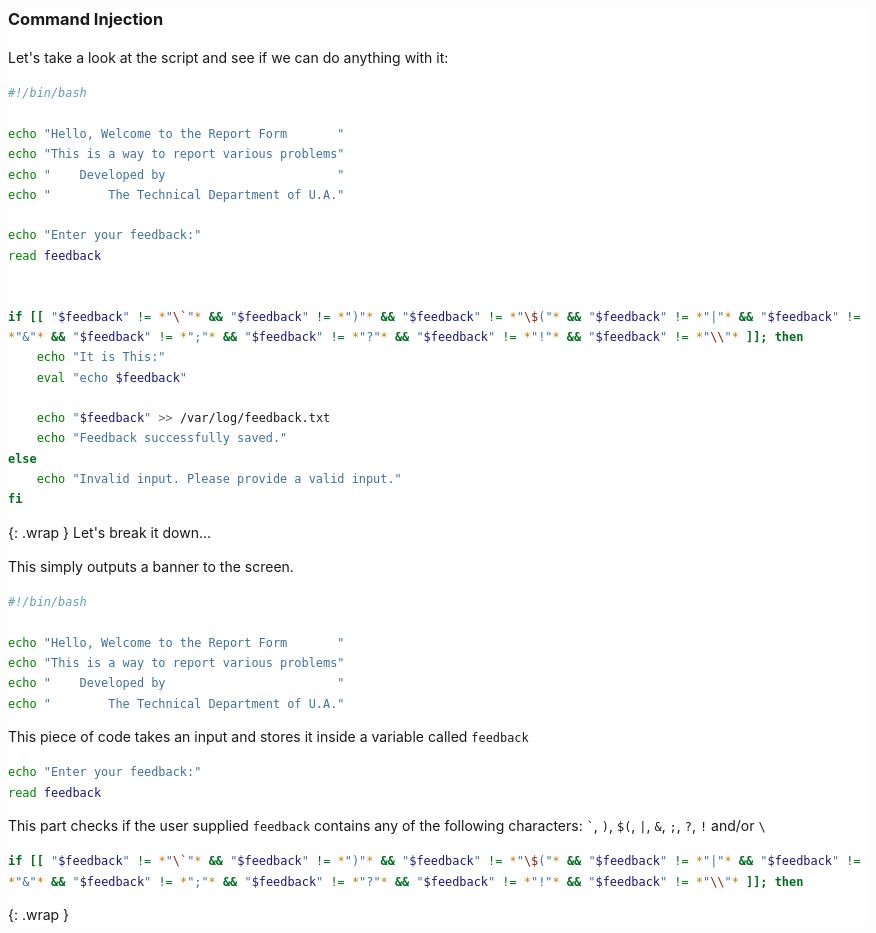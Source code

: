 ### Command Injection
Let's take a look at the script and see if we can do anything with it:
```bash
#!/bin/bash

echo "Hello, Welcome to the Report Form       "
echo "This is a way to report various problems"
echo "    Developed by                        "
echo "        The Technical Department of U.A."

echo "Enter your feedback:"
read feedback


if [[ "$feedback" != *"\`"* && "$feedback" != *")"* && "$feedback" != *"\$("* && "$feedback" != *"|"* && "$feedback" != *"&"* && "$feedback" != *";"* && "$feedback" != *"?"* && "$feedback" != *"!"* && "$feedback" != *"\\"* ]]; then
    echo "It is This:"
    eval "echo $feedback"

    echo "$feedback" >> /var/log/feedback.txt
    echo "Feedback successfully saved."
else
    echo "Invalid input. Please provide a valid input." 
fi
```
{: .wrap }
Let's break it down...

This simply outputs a banner to the screen.
```bash
#!/bin/bash

echo "Hello, Welcome to the Report Form       "
echo "This is a way to report various problems"
echo "    Developed by                        "
echo "        The Technical Department of U.A."
```

This piece of code takes an input and stores it inside a variable called `feedback`
```bash
echo "Enter your feedback:"
read feedback
```

This part checks if the user supplied `feedback` contains any of the following characters:  `` ` ``, `)`, `$(`, `|`, `&`, `;`, `?`, `!` and/or `\`
```bash
if [[ "$feedback" != *"\`"* && "$feedback" != *")"* && "$feedback" != *"\$("* && "$feedback" != *"|"* && "$feedback" != *"&"* && "$feedback" != *";"* && "$feedback" != *"?"* && "$feedback" != *"!"* && "$feedback" != *"\\"* ]]; then
```
{: .wrap }
